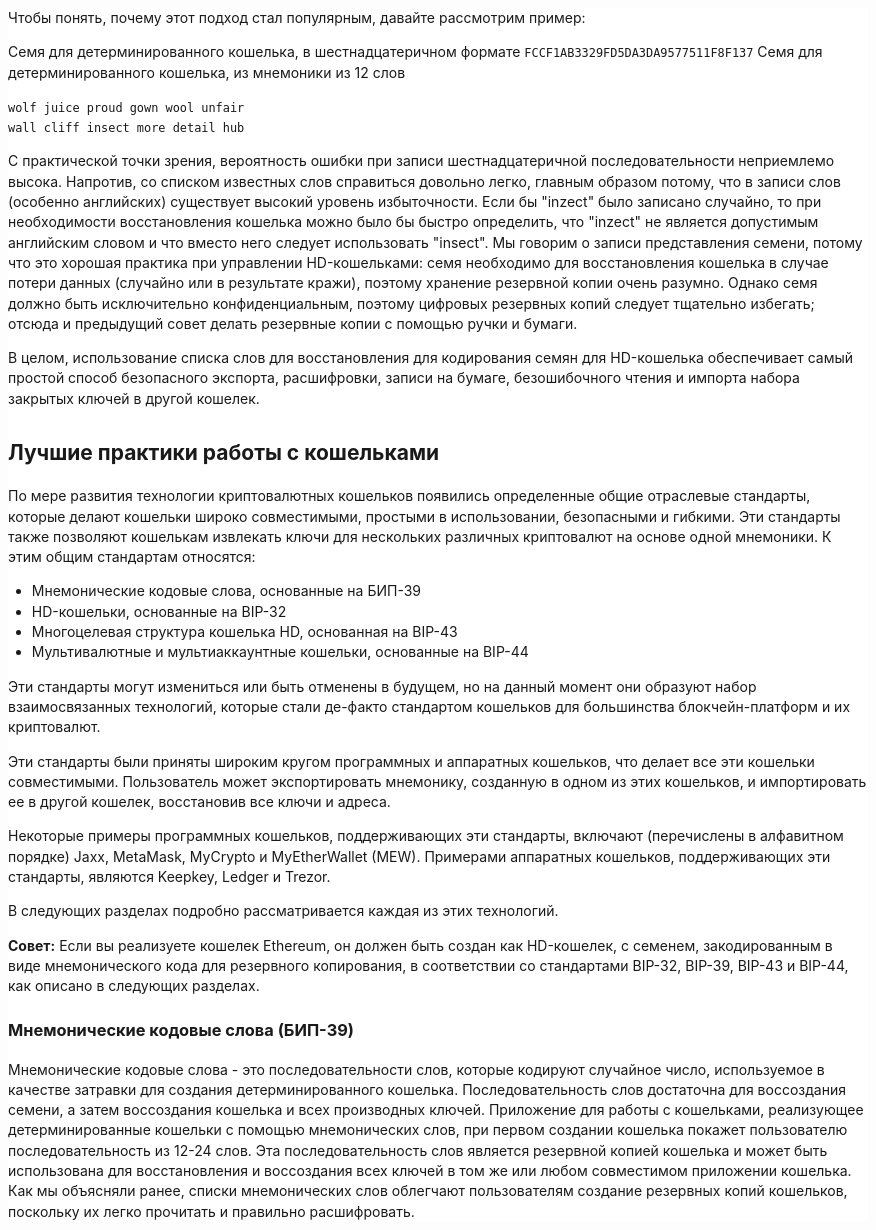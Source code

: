 Чтобы понять, почему этот подход стал популярным, давайте рассмотрим пример:

Семя для детерминированного кошелька, в шестнадцатеричном формате
`FCCF1AB3329FD5DA3DA9577511F8F137`
Семя для детерминированного кошелька, из мнемоники из 12 слов
```
wolf juice proud gown wool unfair
wall cliff insect more detail hub
```

С практической точки зрения, вероятность ошибки при записи шестнадцатеричной последовательности неприемлемо высока. Напротив, со списком известных слов справиться довольно легко, главным образом потому, что в записи слов (особенно английских) существует высокий уровень избыточности. Если бы "inzect" было записано случайно, то при необходимости восстановления кошелька можно было бы быстро определить, что "inzect" не является допустимым английским словом и что вместо него следует использовать "insect". Мы говорим о записи представления семени, потому что это хорошая практика при управлении HD-кошельками: семя необходимо для восстановления кошелька в случае потери данных (случайно или в результате кражи), поэтому хранение резервной копии очень разумно. Однако семя должно быть исключительно конфиденциальным, поэтому цифровых резервных копий следует тщательно избегать; отсюда и предыдущий совет делать резервные копии с помощью ручки и бумаги.

В целом, использование списка слов для восстановления для кодирования семян для HD-кошелька обеспечивает самый простой способ безопасного экспорта, расшифровки, записи на бумаге, безошибочного чтения и импорта набора закрытых ключей в другой кошелек.

## Лучшие практики работы с кошельками

По мере развития технологии криптовалютных кошельков появились определенные общие отраслевые стандарты, которые делают кошельки широко совместимыми, простыми в использовании, безопасными и гибкими. Эти стандарты также позволяют кошелькам извлекать ключи для нескольких различных криптовалют на основе одной мнемоники. К этим общим стандартам относятся:

- Мнемонические кодовые слова, основанные на БИП-39
- HD-кошельки, основанные на BIP-32
- Многоцелевая структура кошелька HD, основанная на BIP-43
- Мультивалютные и мультиаккаунтные кошельки, основанные на BIP-44

Эти стандарты могут измениться или быть отменены в будущем, но на данный момент они образуют набор взаимосвязанных технологий, которые стали де-факто стандартом кошельков для большинства блокчейн-платформ и их криптовалют.

Эти стандарты были приняты широким кругом программных и аппаратных кошельков, что делает все эти кошельки совместимыми. Пользователь может экспортировать мнемонику, созданную в одном из этих кошельков, и импортировать ее в другой кошелек, восстановив все ключи и адреса.

Некоторые примеры программных кошельков, поддерживающих эти стандарты, включают (перечислены в алфавитном порядке) Jaxx, MetaMask, MyCrypto и MyEtherWallet (MEW). Примерами аппаратных кошельков, поддерживающих эти стандарты, являются Keepkey, Ledger и Trezor.

В следующих разделах подробно рассматривается каждая из этих технологий.

__Совет:__ Если вы реализуете кошелек Ethereum, он должен быть создан как HD-кошелек, с семенем, закодированным в виде мнемонического кода для резервного копирования, в соответствии со стандартами BIP-32, BIP-39, BIP-43 и BIP-44, как описано в следующих разделах.

### Мнемонические кодовые слова (БИП-39)
Мнемонические кодовые слова - это последовательности слов, которые кодируют случайное число, используемое в качестве затравки для создания детерминированного кошелька. Последовательность слов достаточна для воссоздания семени, а затем воссоздания кошелька и всех производных ключей. Приложение для работы с кошельками, реализующее детерминированные кошельки с помощью мнемонических слов, при первом создании кошелька покажет пользователю последовательность из 12-24 слов. Эта последовательность слов является резервной копией кошелька и может быть использована для восстановления и воссоздания всех ключей в том же или любом совместимом приложении кошелька. Как мы объясняли ранее, списки мнемонических слов облегчают пользователям создание резервных копий кошельков, поскольку их легко прочитать и правильно расшифровать.
